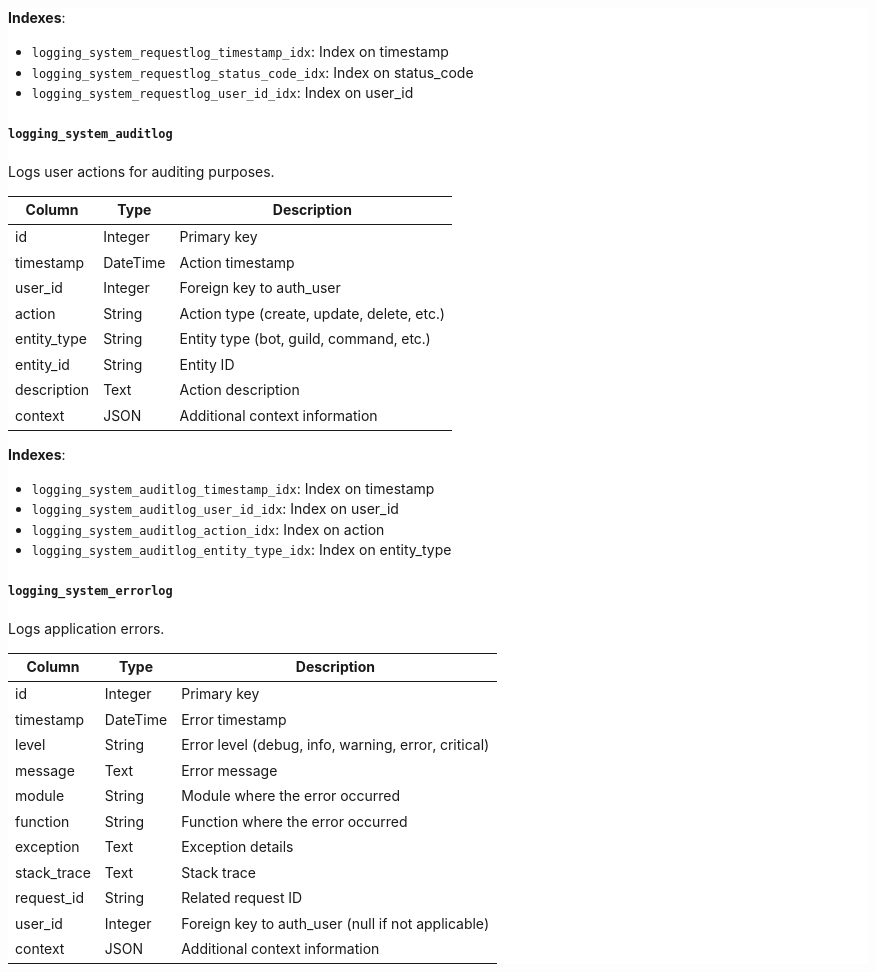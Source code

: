 **Indexes**:
- `logging_system_requestlog_timestamp_idx`: Index on timestamp
- `logging_system_requestlog_status_code_idx`: Index on status_code
- `logging_system_requestlog_user_id_idx`: Index on user_id

#### `logging_system_auditlog`

Logs user actions for auditing purposes.

| Column | Type | Description |
|--------|------|-------------|
| id | Integer | Primary key |
| timestamp | DateTime | Action timestamp |
| user_id | Integer | Foreign key to auth_user |
| action | String | Action type (create, update, delete, etc.) |
| entity_type | String | Entity type (bot, guild, command, etc.) |
| entity_id | String | Entity ID |
| description | Text | Action description |
| context | JSON | Additional context information |

**Indexes**:
- `logging_system_auditlog_timestamp_idx`: Index on timestamp
- `logging_system_auditlog_user_id_idx`: Index on user_id
- `logging_system_auditlog_action_idx`: Index on action
- `logging_system_auditlog_entity_type_idx`: Index on entity_type

#### `logging_system_errorlog`

Logs application errors.

| Column | Type | Description |
|--------|------|-------------|
| id | Integer | Primary key |
| timestamp | DateTime | Error timestamp |
| level | String | Error level (debug, info, warning, error, critical) |
| message | Text | Error message |
| module | String | Module where the error occurred |
| function | String | Function where the error occurred |
| exception | Text | Exception details |
| stack_trace | Text | Stack trace |
| request_id | String | Related request ID |
| user_id | Integer | Foreign key to auth_user (null if not applicable) |
| context | JSON | Additional context information |
